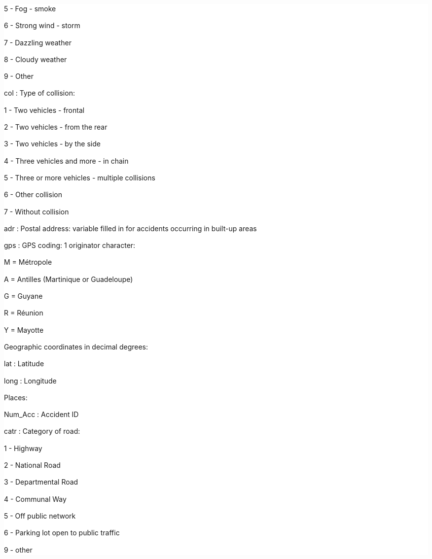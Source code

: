 5 - Fog - smoke

6 - Strong wind - storm

7 - Dazzling weather

8 - Cloudy weather

9 - Other

col : Type of collision:

1 - Two vehicles - frontal

2 - Two vehicles - from the rear

3 - Two vehicles - by the side

4 - Three vehicles and more - in chain

5 - Three or more vehicles - multiple collisions

6 - Other collision

7 - Without collision

adr : Postal address: variable filled in for accidents occurring in built-up areas

gps : GPS coding: 1 originator character:

M = Métropole

A = Antilles (Martinique or Guadeloupe)

G = Guyane

R = Réunion

Y = Mayotte

Geographic coordinates in decimal degrees:

lat : Latitude

long : Longitude

Places:

Num_Acc : Accident ID

catr : Category of road:

1 - Highway

2 - National Road

3 - Departmental Road

4 - Communal Way

5 - Off public network

6 - Parking lot open to public traffic

9 - other
